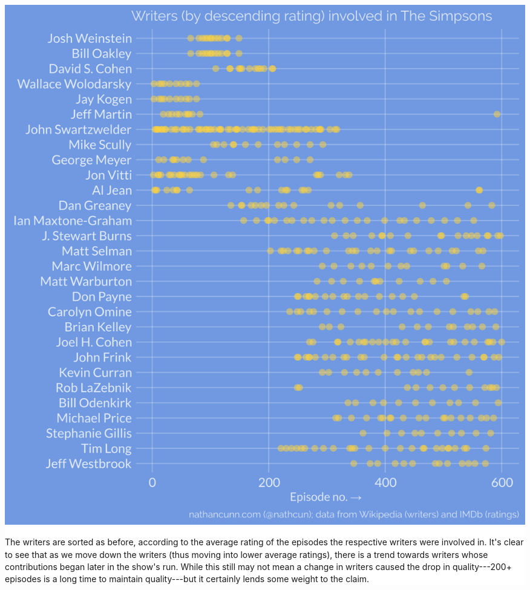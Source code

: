 <img src="../figure/source/simpsons_writers/writer_involved.svg" style="width:100%" />
</center>

The writers are sorted as before, according to the average rating of the episodes
the respective writers were involved in. It's clear to see that as we move down the writers
(thus moving into lower average ratings), there is a trend towards writers whose contributions
began later in the show's run. While this still may not mean a change in writers caused the
drop in quality---200+ episodes is a long time to maintain quality---but it certainly lends
some weight to the claim.
